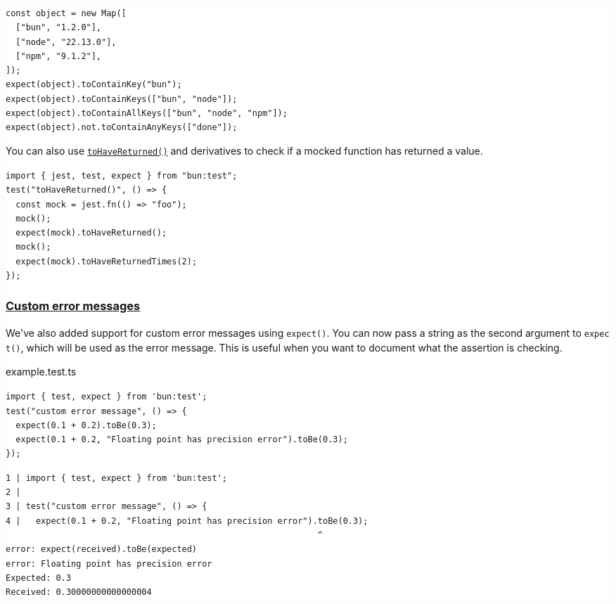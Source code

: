 ```
const object = new Map([
  ["bun", "1.2.0"],
  ["node", "22.13.0"],
  ["npm", "9.1.2"],
]);
expect(object).toContainKey("bun");
expect(object).toContainKeys(["bun", "node"]);
expect(object).toContainAllKeys(["bun", "node", "npm"]);
expect(object).not.toContainAnyKeys(["done"]);
```

You can also use [`toHaveReturned()`](https://jestjs.io/docs/expect#tohavereturned) and derivatives to check if a mocked function has returned a value.

```
import { jest, test, expect } from "bun:test";
test("toHaveReturned()", () => {
  const mock = jest.fn(() => "foo");
  mock();
  expect(mock).toHaveReturned();
  mock();
  expect(mock).toHaveReturnedTimes(2);
});
```


### [Custom error messages](#custom-error-messages)


We've also added support for custom error messages using `expect()`.
You can now pass a string as the second argument to `expect()`, which will be used as the error message. This is useful when you want to document what the assertion is checking.

example.test.ts

```
import { test, expect } from 'bun:test';
test("custom error message", () => {
  expect(0.1 + 0.2).toBe(0.3);
  expect(0.1 + 0.2, "Floating point has precision error").toBe(0.3);
});
```

```
1 | import { test, expect } from 'bun:test';
2 |
3 | test("custom error message", () => {
4 |   expect(0.1 + 0.2, "Floating point has precision error").toBe(0.3);
                                                              ^
error: expect(received).toBe(expected)
error: Floating point has precision error
Expected: 0.3
Received: 0.30000000000000004
```
